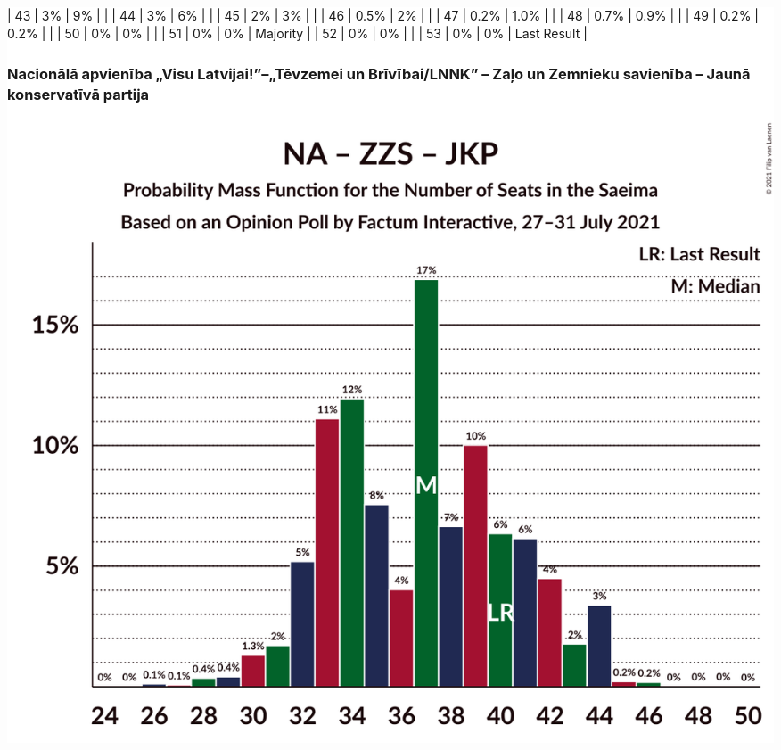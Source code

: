 | 43 | 3% | 9% |  |
| 44 | 3% | 6% |  |
| 45 | 2% | 3% |  |
| 46 | 0.5% | 2% |  |
| 47 | 0.2% | 1.0% |  |
| 48 | 0.7% | 0.9% |  |
| 49 | 0.2% | 0.2% |  |
| 50 | 0% | 0% |  |
| 51 | 0% | 0% | Majority |
| 52 | 0% | 0% |  |
| 53 | 0% | 0% | Last Result |

### Nacionālā apvienība „Visu Latvijai!”–„Tēvzemei un Brīvībai/LNNK” – Zaļo un Zemnieku savienība – Jaunā konservatīvā partija

![Graph with seats probability mass function not yet produced](2021-07-31-FactumInteractive-coalitions-seats-pmf-na–zzs–jkp.png "Seats Probability Mass Function")
